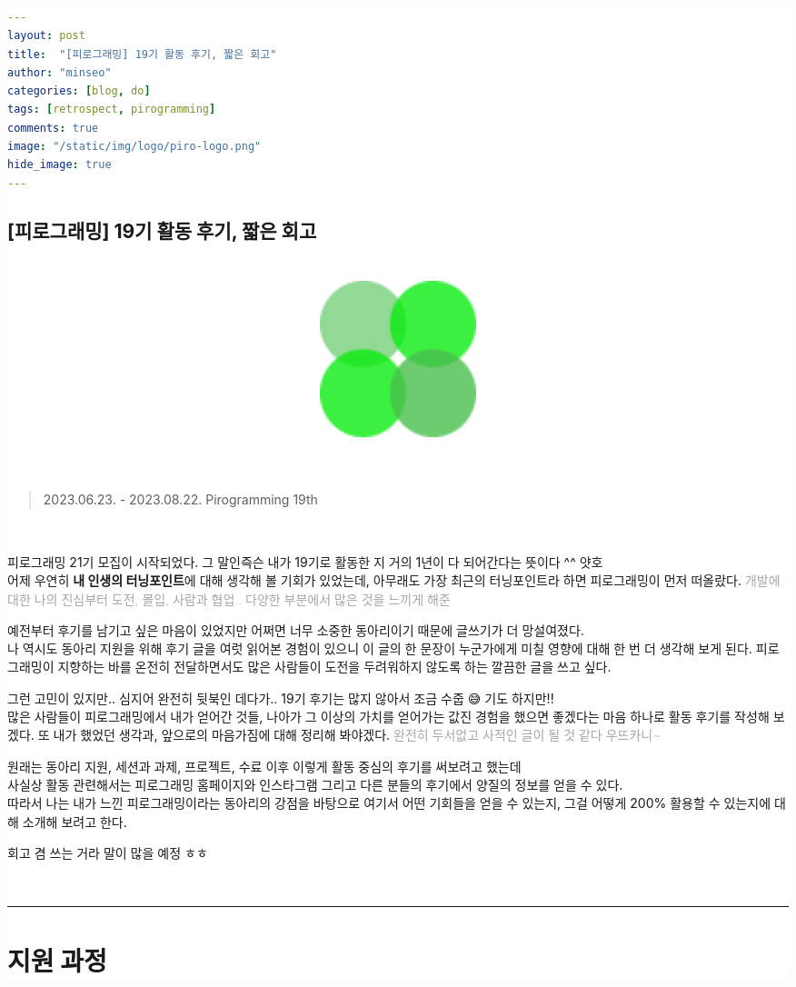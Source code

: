 ```yaml
---
layout: post
title:  "[피로그래밍] 19기 활동 후기, 짧은 회고"
author: "minseo"
categories: [blog, do]
tags: [retrospect, pirogramming]
comments: true
image: "/static/img/logo/piro-logo.png"
hide_image: true
---
```

## [피로그래밍] 19기 활동 후기, 짧은 회고

<br>
<center><img src="../../../static/img/logo/pirogramming-logo.svg" width="20%"></center>
<br><br>

> 2023.06.23. - 2023.08.22. Pirogramming 19th

<br>

피로그래밍 21기 모집이 시작되었다. 그 말인즉슨 내가 19기로 활동한 지 거의 1년이 다 되어간다는 뜻이다 ^^ 얏호  
어제 우연히 **내 인생의 터닝포인트**에 대해 생각해 볼 기회가 있었는데, 아무래도 가장 최근의 터닝포인트라 하면 피로그래밍이 먼저 떠올랐다. <span style="color:#a6a6a6; font-size:14px; font-weight:200;"> 개발에 대한 나의 진심부터 도전, 몰입, 사람과 협업.. 다양한 부분에서 많은 것을 느끼게 해준 </span> 

예전부터 후기를 남기고 싶은 마음이 있었지만 어쩌면 너무 소중한 동아리이기 때문에 글쓰기가 더 망설여졌다.  
나 역시도 동아리 지원을 위해 후기 글을 여럿 읽어본 경험이 있으니 이 글의 한 문장이 누군가에게 미칠 영향에 대해 한 번 더 생각해 보게 된다. 피로그래밍이 지향하는 바를 온전히 전달하면서도 많은 사람들이 도전을 두려워하지 않도록 하는 깔끔한 글을 쓰고 싶다.

그런 고민이 있지만.. 심지어 완전히 뒷북인 데다가.. 19기 후기는 많지 않아서 조금 수줍 😅 기도 하지만!!  
많은 사람들이 피로그래밍에서 내가 얻어간 것들, 나아가 그 이상의 가치를 얻어가는 값진 경험을 했으면 좋겠다는 마음 하나로 활동 후기를 작성해 보겠다. 또 내가 했었던 생각과, 앞으로의 마음가짐에 대해 정리해 봐야겠다. <span style="color:#a6a6a6; font-size:14px; font-weight:200;"> 완전히 두서없고 사적인 글이 될 것 같다 우뜨카니~ </span>

원래는 동아리 지원, 세션과 과제, 프로젝트, 수료 이후 이렇게 활동 중심의 후기를 써보려고 했는데   
사실상 활동 관련해서는 피로그래밍 홈페이지와 인스타그램 그리고 다른 분들의 후기에서 양질의 정보를 얻을 수 있다.  
따라서 나는 내가 느낀 피로그래밍이라는 동아리의 강점을 바탕으로 여기서 어떤 기회들을 얻을 수 있는지, 그걸 어떻게 200% 활용할 수 있는지에 대해 소개해 보려고 한다. 

회고 겸 쓰는 거라 말이 많을 예정 ㅎㅎ

<br>

---


# 지원 과정

